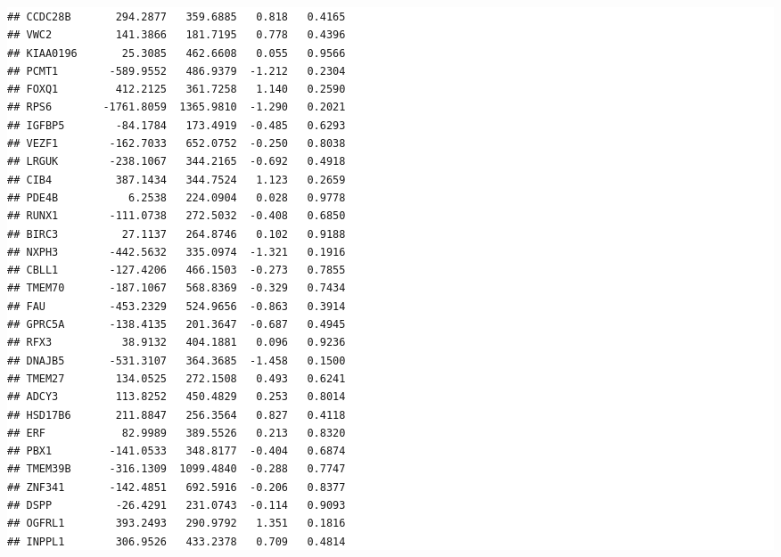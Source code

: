     ## CCDC28B       294.2877   359.6885   0.818   0.4165  
    ## VWC2          141.3866   181.7195   0.778   0.4396  
    ## KIAA0196       25.3085   462.6608   0.055   0.9566  
    ## PCMT1        -589.9552   486.9379  -1.212   0.2304  
    ## FOXQ1         412.2125   361.7258   1.140   0.2590  
    ## RPS6        -1761.8059  1365.9810  -1.290   0.2021  
    ## IGFBP5        -84.1784   173.4919  -0.485   0.6293  
    ## VEZF1        -162.7033   652.0752  -0.250   0.8038  
    ## LRGUK        -238.1067   344.2165  -0.692   0.4918  
    ## CIB4          387.1434   344.7524   1.123   0.2659  
    ## PDE4B           6.2538   224.0904   0.028   0.9778  
    ## RUNX1        -111.0738   272.5032  -0.408   0.6850  
    ## BIRC3          27.1137   264.8746   0.102   0.9188  
    ## NXPH3        -442.5632   335.0974  -1.321   0.1916  
    ## CBLL1        -127.4206   466.1503  -0.273   0.7855  
    ## TMEM70       -187.1067   568.8369  -0.329   0.7434  
    ## FAU          -453.2329   524.9656  -0.863   0.3914  
    ## GPRC5A       -138.4135   201.3647  -0.687   0.4945  
    ## RFX3           38.9132   404.1881   0.096   0.9236  
    ## DNAJB5       -531.3107   364.3685  -1.458   0.1500  
    ## TMEM27        134.0525   272.1508   0.493   0.6241  
    ## ADCY3         113.8252   450.4829   0.253   0.8014  
    ## HSD17B6       211.8847   256.3564   0.827   0.4118  
    ## ERF            82.9989   389.5526   0.213   0.8320  
    ## PBX1         -141.0533   348.8177  -0.404   0.6874  
    ## TMEM39B      -316.1309  1099.4840  -0.288   0.7747  
    ## ZNF341       -142.4851   692.5916  -0.206   0.8377  
    ## DSPP          -26.4291   231.0743  -0.114   0.9093  
    ## OGFRL1        393.2493   290.9792   1.351   0.1816  
    ## INPPL1        306.9526   433.2378   0.709   0.4814  